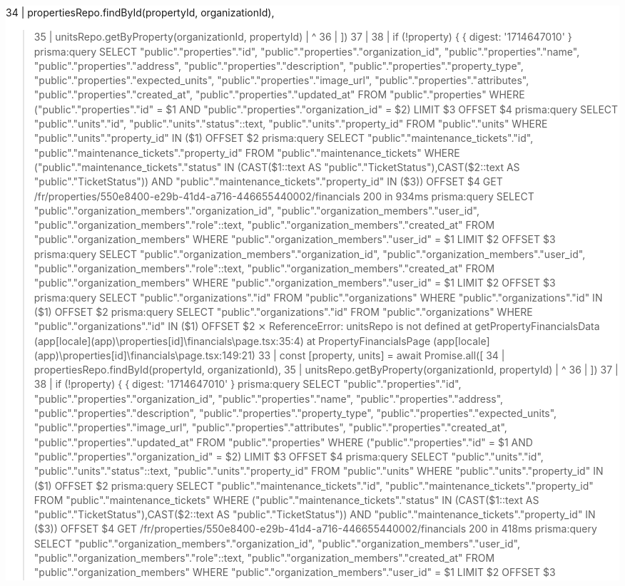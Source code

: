   34 |     propertiesRepo.findById(propertyId, organizationId),
> 35 |     unitsRepo.getByProperty(organizationId, propertyId)
     |    ^
  36 |   ])
  37 |
  38 |   if (!property) { {
  digest: '1714647010'
}
prisma:query SELECT "public"."properties"."id", "public"."properties"."organization_id", "public"."properties"."name", "public"."properties"."address", "public"."properties"."description", "public"."properties"."property_type", "public"."properties"."expected_units", "public"."properties"."image_url", "public"."properties"."attributes", "public"."properties"."created_at", "public"."properties"."updated_at" FROM "public"."properties" WHERE ("public"."properties"."id" = $1 AND "public"."properties"."organization_id" = $2) LIMIT $3 OFFSET $4
prisma:query SELECT "public"."units"."id", "public"."units"."status"::text, "public"."units"."property_id" FROM "public"."units" WHERE "public"."units"."property_id" IN ($1) OFFSET $2
prisma:query SELECT "public"."maintenance_tickets"."id", "public"."maintenance_tickets"."property_id" FROM "public"."maintenance_tickets" WHERE ("public"."maintenance_tickets"."status" IN (CAST($1::text AS "public"."TicketStatus"),CAST($2::text AS "public"."TicketStatus")) AND "public"."maintenance_tickets"."property_id" IN ($3)) OFFSET $4
 GET /fr/properties/550e8400-e29b-41d4-a716-446655440002/financials 200 in 934ms
prisma:query SELECT "public"."organization_members"."organization_id", "public"."organization_members"."user_id", "public"."organization_members"."role"::text, "public"."organization_members"."created_at" FROM "public"."organization_members" WHERE "public"."organization_members"."user_id" = $1 LIMIT $2 OFFSET $3
prisma:query SELECT "public"."organization_members"."organization_id", "public"."organization_members"."user_id", "public"."organization_members"."role"::text, "public"."organization_members"."created_at" FROM "public"."organization_members" WHERE "public"."organization_members"."user_id" = $1 LIMIT $2 OFFSET $3
prisma:query SELECT "public"."organizations"."id" FROM "public"."organizations" WHERE "public"."organizations"."id" IN ($1) OFFSET $2
prisma:query SELECT "public"."organizations"."id" FROM "public"."organizations" WHERE "public"."organizations"."id" IN ($1) OFFSET $2
 ⨯ ReferenceError: unitsRepo is not defined
    at getPropertyFinancialsData (app\[locale]\(app)\properties\[id]\financials\page.tsx:35:4)
    at PropertyFinancialsPage (app\[locale]\(app)\properties\[id]\financials\page.tsx:149:21)
  33 |   const [property, units] = await Promise.all([
  34 |     propertiesRepo.findById(propertyId, organizationId),
> 35 |     unitsRepo.getByProperty(organizationId, propertyId)
     |    ^
  36 |   ])
  37 |
  38 |   if (!property) { {
  digest: '1714647010'
}
prisma:query SELECT "public"."properties"."id", "public"."properties"."organization_id", "public"."properties"."name", "public"."properties"."address", "public"."properties"."description", "public"."properties"."property_type", "public"."properties"."expected_units", "public"."properties"."image_url", "public"."properties"."attributes", "public"."properties"."created_at", "public"."properties"."updated_at" FROM "public"."properties" WHERE ("public"."properties"."id" = $1 AND "public"."properties"."organization_id" = $2) LIMIT $3 OFFSET $4
prisma:query SELECT "public"."units"."id", "public"."units"."status"::text, "public"."units"."property_id" FROM "public"."units" WHERE "public"."units"."property_id" IN ($1) OFFSET $2
prisma:query SELECT "public"."maintenance_tickets"."id", "public"."maintenance_tickets"."property_id" FROM "public"."maintenance_tickets" WHERE ("public"."maintenance_tickets"."status" IN (CAST($1::text AS "public"."TicketStatus"),CAST($2::text AS "public"."TicketStatus")) AND "public"."maintenance_tickets"."property_id" IN ($3)) OFFSET $4
 GET /fr/properties/550e8400-e29b-41d4-a716-446655440002/financials 200 in 418ms
prisma:query SELECT "public"."organization_members"."organization_id", "public"."organization_members"."user_id", "public"."organization_members"."role"::text, "public"."organization_members"."created_at" FROM "public"."organization_members" WHERE "public"."organization_members"."user_id" = $1 LIMIT $2 OFFSET $3